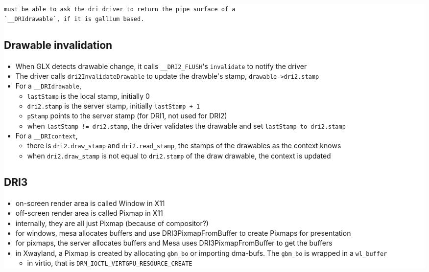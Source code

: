     must be able to ask the dri driver to return the pipe surface of a
    `__DRIdrawable`, if it is gallium based.

## Drawable invalidation

- When GLX detects drawable change, it calls `__DRI2_FLUSH`'s `invalidate` to
  notify the driver
- The driver calls `dri2InvalidateDrawable` to update the drawble's stamp,
  `drawable->dri2.stamp`
- For a `__DRIdrawable`,
  - `lastStamp` is the local stamp, initially 0
  - `dri2.stamp` is the server stamp, initially `lastStamp + 1`
  - `pStamp` points to the server stamp (for DRI1, not used for DRI2)
  - when `lastStamp != dri2.stamp`, the driver validates the drawable and set
    `lastStamp to dri2.stamp`
- For a `__DRIcontext`,
  - there is `dri2.draw_stamp` and `dri2.read_stamp`, the stamps of the
    drawables as the context knows
  - when `dri2.draw_stamp` is not equal to `dri2.stamp` of the draw drawable,
    the context is updated

## DRI3

 - on-screen render area is called Window in X11
 - off-screen render area is called Pixmap in X11
 - internally, they are all just Pixmap (because of compositor?)
 - for windows, mesa allocates buffers and use DRI3PixmapFromBuffer to create
   Pixmaps for presentation
 - for pixmaps, the server allocates buffers and Mesa uses
   DRI3PixmapFromBuffer to get the buffers
 - in Xwayland, a Pixmap is created by allocating `gbm_bo` or importing
   dma-bufs.  The `gbm_bo` is wrapped in a `wl_buffer`
   - in virtio, that is `DRM_IOCTL_VIRTGPU_RESOURCE_CREATE`

